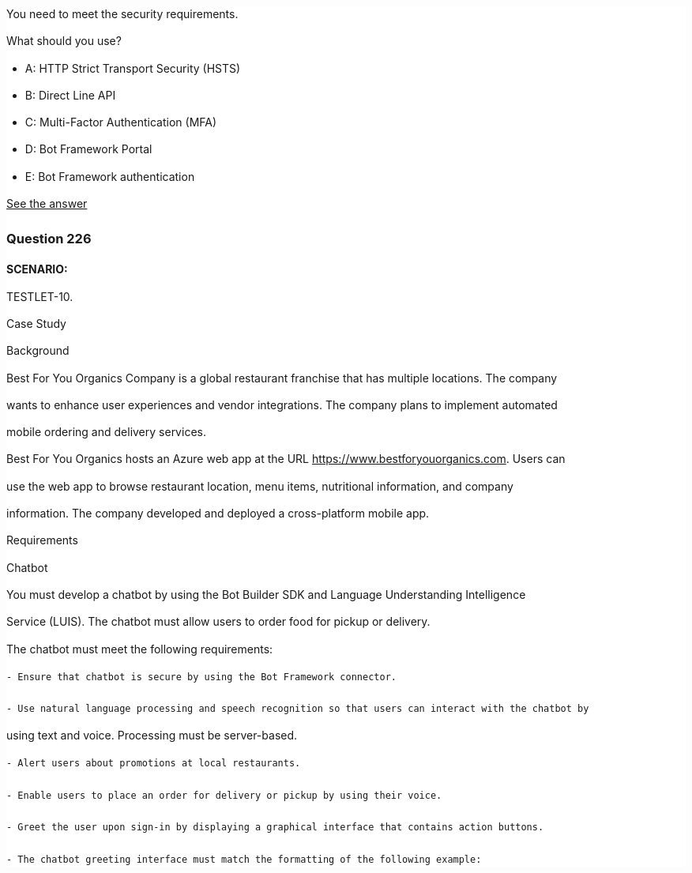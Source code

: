 You need to meet the security requirements.

What should you use?

* A: HTTP Strict Transport Security (HSTS)

* B: Direct Line API

* C: Multi-Factor Authentication (MFA)

* D: Bot Framework Portal

* E: Bot Framework authentication

[See the answer](#answer-225)

### Question 226

**SCENARIO:**

TESTLET-10.

Case Study

Background

Best For You Organics Company is a global restaurant franchise that has multiple locations. The company

wants to enhance user experiences and vendor integrations. The company plans to implement automated

mobile ordering and delivery services.

Best For You Organics hosts an Azure web app at the URL https://www.bestforyouorganics.com. Users can

use the web app to browse restaurant location, menu items, nutritional information, and company

information. The company developed and deployed a cross-platform mobile app.

Requirements

Chatbot

You must develop a chatbot by using the Bot Builder SDK and Language Understanding Intelligence

Service (LUIS). The chatbot must allow users to order food for pickup or delivery.

The chatbot must meet the following requirements:

	- Ensure that chatbot is secure by using the Bot Framework connector.

	- Use natural language processing and speech recognition so that users can interact with the chatbot by

using text and voice. Processing must be server-based.

	- Alert users about promotions at local restaurants.

	- Enable users to place an order for delivery or pickup by using their voice.

	- Greet the user upon sign-in by displaying a graphical interface that contains action buttons.

	- The chatbot greeting interface must match the formatting of the following example:
